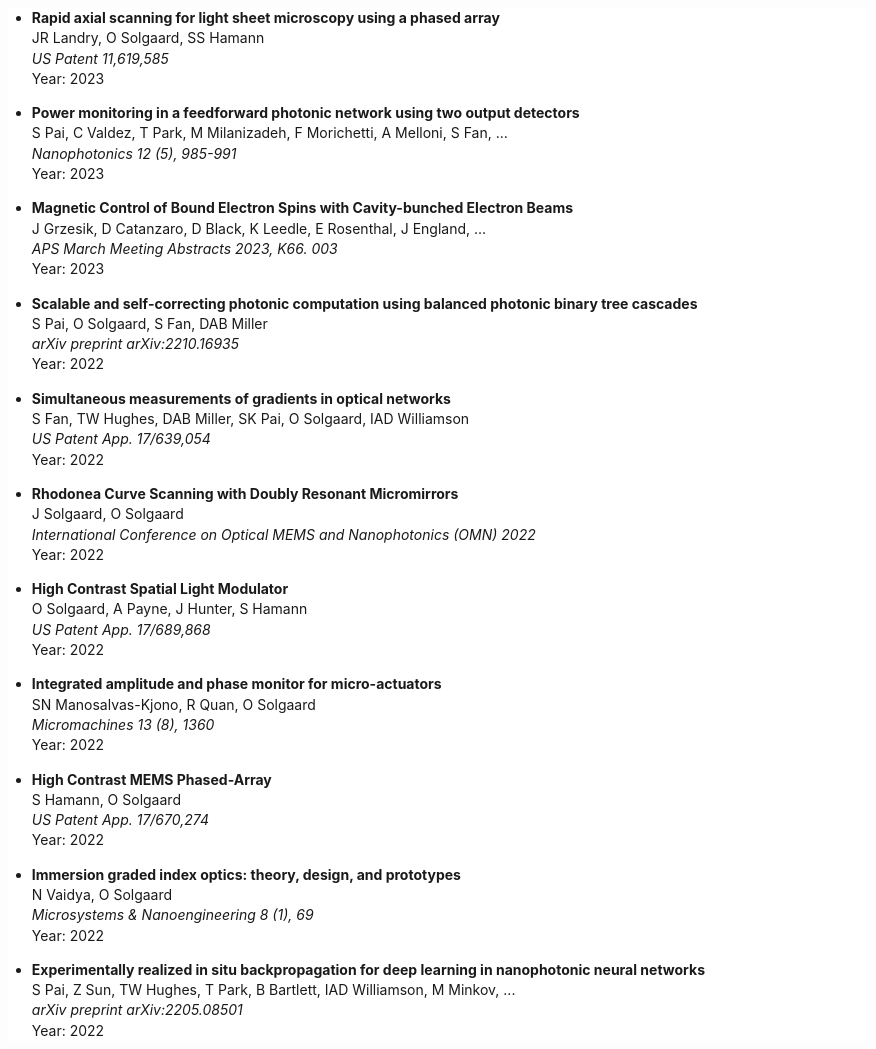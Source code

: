 - **Rapid axial scanning for light sheet microscopy using a phased array**  
  JR Landry, O Solgaard, SS Hamann  
  *US Patent 11,619,585*  
  Year: 2023

- **Power monitoring in a feedforward photonic network using two output detectors**  
  S Pai, C Valdez, T Park, M Milanizadeh, F Morichetti, A Melloni, S Fan, ...  
  *Nanophotonics 12 (5), 985-991*  
  Year: 2023

- **Magnetic Control of Bound Electron Spins with Cavity-bunched Electron Beams**  
  J Grzesik, D Catanzaro, D Black, K Leedle, E Rosenthal, J England, ...  
  *APS March Meeting Abstracts 2023, K66. 003*  
  Year: 2023

- **Scalable and self-correcting photonic computation using balanced photonic binary tree cascades**  
  S Pai, O Solgaard, S Fan, DAB Miller  
  *arXiv preprint arXiv:2210.16935*  
  Year: 2022

- **Simultaneous measurements of gradients in optical networks**  
  S Fan, TW Hughes, DAB Miller, SK Pai, O Solgaard, IAD Williamson  
  *US Patent App. 17/639,054*  
  Year: 2022

- **Rhodonea Curve Scanning with Doubly Resonant Micromirrors**  
  J Solgaard, O Solgaard  
  *International Conference on Optical MEMS and Nanophotonics (OMN) 2022*  
  Year: 2022

- **High Contrast Spatial Light Modulator**  
  O Solgaard, A Payne, J Hunter, S Hamann  
  *US Patent App. 17/689,868*  
  Year: 2022

- **Integrated amplitude and phase monitor for micro-actuators**  
  SN Manosalvas-Kjono, R Quan, O Solgaard  
  *Micromachines 13 (8), 1360*  
  Year: 2022

- **High Contrast MEMS Phased-Array**  
  S Hamann, O Solgaard  
  *US Patent App. 17/670,274*  
  Year: 2022

- **Immersion graded index optics: theory, design, and prototypes**  
  N Vaidya, O Solgaard  
  *Microsystems & Nanoengineering 8 (1), 69*  
  Year: 2022

- **Experimentally realized in situ backpropagation for deep learning in nanophotonic neural networks**  
  S Pai, Z Sun, TW Hughes, T Park, B Bartlett, IAD Williamson, M Minkov, ...  
  *arXiv preprint arXiv:2205.08501*  
  Year: 2022
